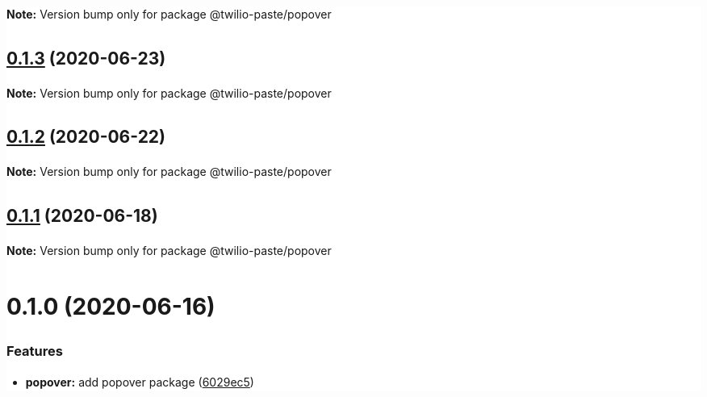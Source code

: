 **Note:** Version bump only for package @twilio-paste/popover

## [0.1.3](https://github.com/twilio-labs/paste/compare/@twilio-paste/popover@0.1.2...@twilio-paste/popover@0.1.3) (2020-06-23)

**Note:** Version bump only for package @twilio-paste/popover

## [0.1.2](https://github.com/twilio-labs/paste/compare/@twilio-paste/popover@0.1.1...@twilio-paste/popover@0.1.2) (2020-06-22)

**Note:** Version bump only for package @twilio-paste/popover

## [0.1.1](https://github.com/twilio-labs/paste/compare/@twilio-paste/popover@0.1.0...@twilio-paste/popover@0.1.1) (2020-06-18)

**Note:** Version bump only for package @twilio-paste/popover

# 0.1.0 (2020-06-16)

### Features

- **popover:** add popover package ([6029ec5](https://github.com/twilio-labs/paste/commit/6029ec5771f3bd47efd7150a718a64144019fcbb))
